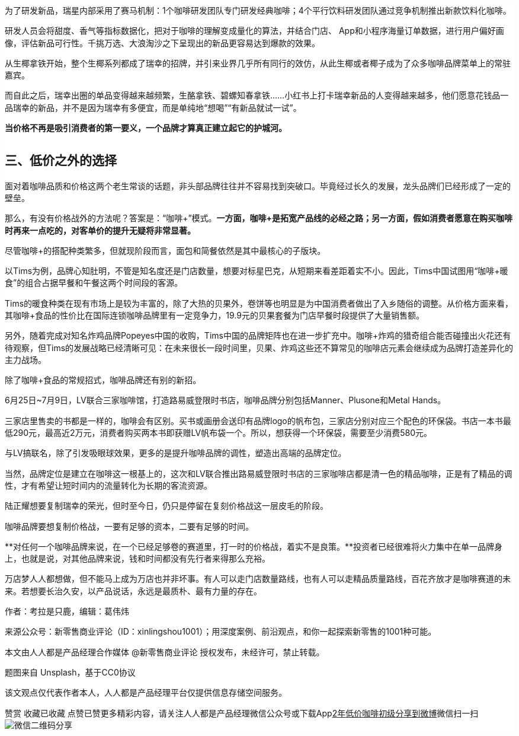为了研发新品，瑞星内部采用了赛马机制：1个咖啡研发团队专门研发经典咖啡；4个平行饮料研发团队通过竞争机制推出新款饮料化咖啡。

研发人员会将甜度、香气等指标数据化，把对于咖啡的理解变成量化的算法，并结合门店、 App和小程序海量订单数据，进行用户偏好画像，评估新品可行性。千挑万选、大浪淘沙之下呈现出的新品更容易达到爆款的效果。

从生椰拿铁开始，整个生椰系列都成了瑞幸的招牌，并引来业界几乎所有同行的效仿，从此生椰或者椰子成为了众多咖啡品牌菜单上的常驻嘉宾。

而自此之后，瑞幸出圈的单品变得越来越频繁，生酪拿铁、碧螺知春拿铁……小红书上打卡瑞幸新品的人变得越来越多，他们愿意花钱品一品瑞幸的新品，并不是因为瑞幸有多便宜，而是单纯地“想喝”“有新品就试一试”。

**当价格不再是吸引消费者的第一要义，一个品牌才算真正建立起它的护城河。**

## 三、低价之外的选择

面对着咖啡品质和价格这两个老生常谈的话题，非头部品牌往往并不容易找到突破口。毕竟经过长久的发展，龙头品牌们已经形成了一定的壁垒。

那么，有没有价格战外的方法呢？答案是：“咖啡+”模式。**一方面，咖啡+是拓宽产品线的必经之路；另一方面，假如消费者愿意在购买咖啡时再来一点吃的，对客单价的提升无疑将非常显著。**

尽管咖啡+的搭配种类繁多，但就现阶段而言，面包和简餐依然是其中最核心的子版块。

以Tims为例，品牌心知肚明，不管是知名度还是门店数量，想要对标星巴克，从短期来看差距着实不小。因此，Tims中国试图用“咖啡+暖食”的组合占据早餐和午餐这两个时间段的客源。

Tims的暖食种类在现有市场上是较为丰富的，除了大热的贝果外，卷饼等也明显是为中国消费者做出了入乡随俗的调整。从价格方面来看，其咖啡+食品的性价比在国际连锁咖啡品牌里有一定竞争力，19.9元的贝果套餐为门店早餐时段提供了大量销售额。

另外，随着完成对知名炸鸡品牌Popeyes中国的收购，Tims中国的品牌矩阵也在进一步扩充中。咖啡+炸鸡的猎奇组合能否碰撞出火花还有待观察，但Tims的发展战略已经清晰可见：在未来很长一段时间里，贝果、炸鸡这些还不算常见的咖啡店元素会继续成为品牌打造差异化的主力战场。

除了咖啡+食品的常规招式，咖啡品牌还有别的新招。

6月25日~7月9日，LV联合三家咖啡馆，打造路易威登限时书店，咖啡品牌分别包括Manner、Plusone和Metal Hands。

三家店里售卖的书都是一样的，咖啡会有区别。买书或画册会送印有品牌logo的帆布包，三家店分别对应三个配色的环保袋。书店一本书最低290元，最高近2万元，消费者购买两本书即获赠LV帆布袋一个。所以，想获得一个环保袋，需要至少消费580元。

与LV搞联名，除了引发吸眼球效果，更多的是提升咖啡品牌的调性，塑造出高端的品牌定位。

当然，品牌定位是建立在咖啡这一根基上的，这次和LV联合推出路易威登限时书店的三家咖啡店都是清一色的精品咖啡，正是有了精品的调性，才有希望让短时间内的流量转化为长期的客流资源。

陆正耀想要复制瑞幸的荣光，但时至今日，仍只是停留在复刻价格战这一层皮毛的阶段。

咖啡品牌要想复制价格战，一要有足够的资本，二要有足够的时间。

**对任何一个咖啡品牌来说，在一个已经足够卷的赛道里，打一时的价格战，着实不是良策。**投资者已经很难将火力集中在单一品牌身上，也就是说，对其他品牌来说，钱和时间都没有先行者来得那么充裕。

万店梦人人都想做，但不能马上成为万店也并非坏事。有人可以走门店数量路线，也有人可以走精品质量路线，百花齐放才是咖啡赛道的未来。若想要长治久安，以产品说话，永远是最质朴、最有力量的存在。

作者：考拉是只鹿，编辑：葛伟炜

来源公众号：新零售商业评论（ID：xinlingshou1001）；用深度案例、前沿观点，和你一起探索新零售的1001种可能。

本文由人人都是产品经理合作媒体 @新零售商业评论 授权发布，未经许可，禁止转载。

题图来自 Unsplash，基于CC0协议

该文观点仅代表作者本人，人人都是产品经理平台仅提供信息存储空间服务。

赞赏 收藏已收藏 点赞已赞更多精彩内容，请关注人人都是产品经理微信公众号或下载App[2年](https://www.woshipm.com/tag/2%e5%b9%b4)[低价咖啡](https://www.woshipm.com/tag/%e4%bd%8e%e4%bb%b7%e5%92%96%e5%95%a1)[初级](https://www.woshipm.com/tag/%e5%88%9d%e7%ba%a7)[分享到微博](https://service.weibo.com/share/share.php?appkey=2775287854&title=咖啡9块9一杯的好日子到头了？&url=https://www.woshipm.com/marketing/5869140.html&pic=https://image.woshipm.com/2023/04/14/ad886d78-daa1-11ed-95a1-00163e0b5ff3.png)微信扫一扫![微信二维码](https://api.pwmqr.com/qrcode/create/?url=https://www.woshipm.com/marketing/5869140.html)分享